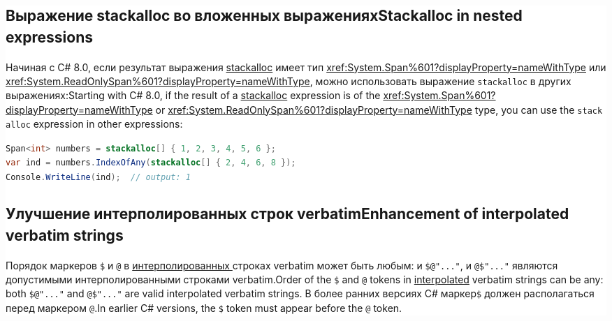 ## <a name="stackalloc-in-nested-expressions"></a><span data-ttu-id="ad39f-309">Выражение stackalloc во вложенных выражениях</span><span class="sxs-lookup"><span data-stu-id="ad39f-309">Stackalloc in nested expressions</span></span>

<span data-ttu-id="ad39f-310">Начиная с C# 8.0, если результат выражения [stackalloc](../language-reference/operators/stackalloc.md) имеет тип <xref:System.Span%601?displayProperty=nameWithType> или <xref:System.ReadOnlySpan%601?displayProperty=nameWithType>, можно использовать выражение `stackalloc` в других выражениях:</span><span class="sxs-lookup"><span data-stu-id="ad39f-310">Starting with C# 8.0, if the result of a [stackalloc](../language-reference/operators/stackalloc.md) expression is of the <xref:System.Span%601?displayProperty=nameWithType> or <xref:System.ReadOnlySpan%601?displayProperty=nameWithType> type, you can use the `stackalloc` expression in other expressions:</span></span>

```csharp
Span<int> numbers = stackalloc[] { 1, 2, 3, 4, 5, 6 };
var ind = numbers.IndexOfAny(stackalloc[] { 2, 4, 6, 8 });
Console.WriteLine(ind);  // output: 1
```

## <a name="enhancement-of-interpolated-verbatim-strings"></a><span data-ttu-id="ad39f-311">Улучшение интерполированных строк verbatim</span><span class="sxs-lookup"><span data-stu-id="ad39f-311">Enhancement of interpolated verbatim strings</span></span>

<span data-ttu-id="ad39f-312">Порядок маркеров `$` и `@` в [интерполированных ](../language-reference/tokens/interpolated.md) строках verbatim может быть любым: и `$@"..."`, и `@$"..."` являются допустимыми интерполированными строками verbatim.</span><span class="sxs-lookup"><span data-stu-id="ad39f-312">Order of the `$` and `@` tokens in [interpolated](../language-reference/tokens/interpolated.md) verbatim strings can be any: both `$@"..."` and `@$"..."` are valid interpolated verbatim strings.</span></span> <span data-ttu-id="ad39f-313">В более ранних версиях C# маркер`$` должен располагаться перед маркером `@`.</span><span class="sxs-lookup"><span data-stu-id="ad39f-313">In earlier C# versions, the `$` token must appear before the `@` token.</span></span>
